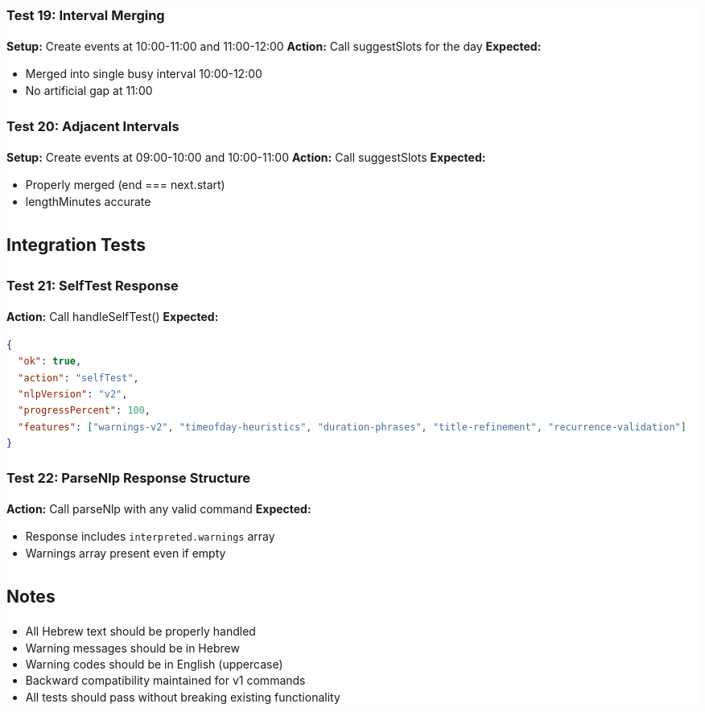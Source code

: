 ### Test 19: Interval Merging
**Setup:** Create events at 10:00-11:00 and 11:00-12:00
**Action:** Call suggestSlots for the day
**Expected:**
- Merged into single busy interval 10:00-12:00
- No artificial gap at 11:00

### Test 20: Adjacent Intervals
**Setup:** Create events at 09:00-10:00 and 10:00-11:00
**Action:** Call suggestSlots
**Expected:**
- Properly merged (end === next.start)
- lengthMinutes accurate

## Integration Tests

### Test 21: SelfTest Response
**Action:** Call handleSelfTest()
**Expected:**
```json
{
  "ok": true,
  "action": "selfTest",
  "nlpVersion": "v2",
  "progressPercent": 100,
  "features": ["warnings-v2", "timeofday-heuristics", "duration-phrases", "title-refinement", "recurrence-validation"]
}
```

### Test 22: ParseNlp Response Structure
**Action:** Call parseNlp with any valid command
**Expected:**
- Response includes `interpreted.warnings` array
- Warnings array present even if empty

## Notes

- All Hebrew text should be properly handled
- Warning messages should be in Hebrew
- Warning codes should be in English (uppercase)
- Backward compatibility maintained for v1 commands
- All tests should pass without breaking existing functionality
